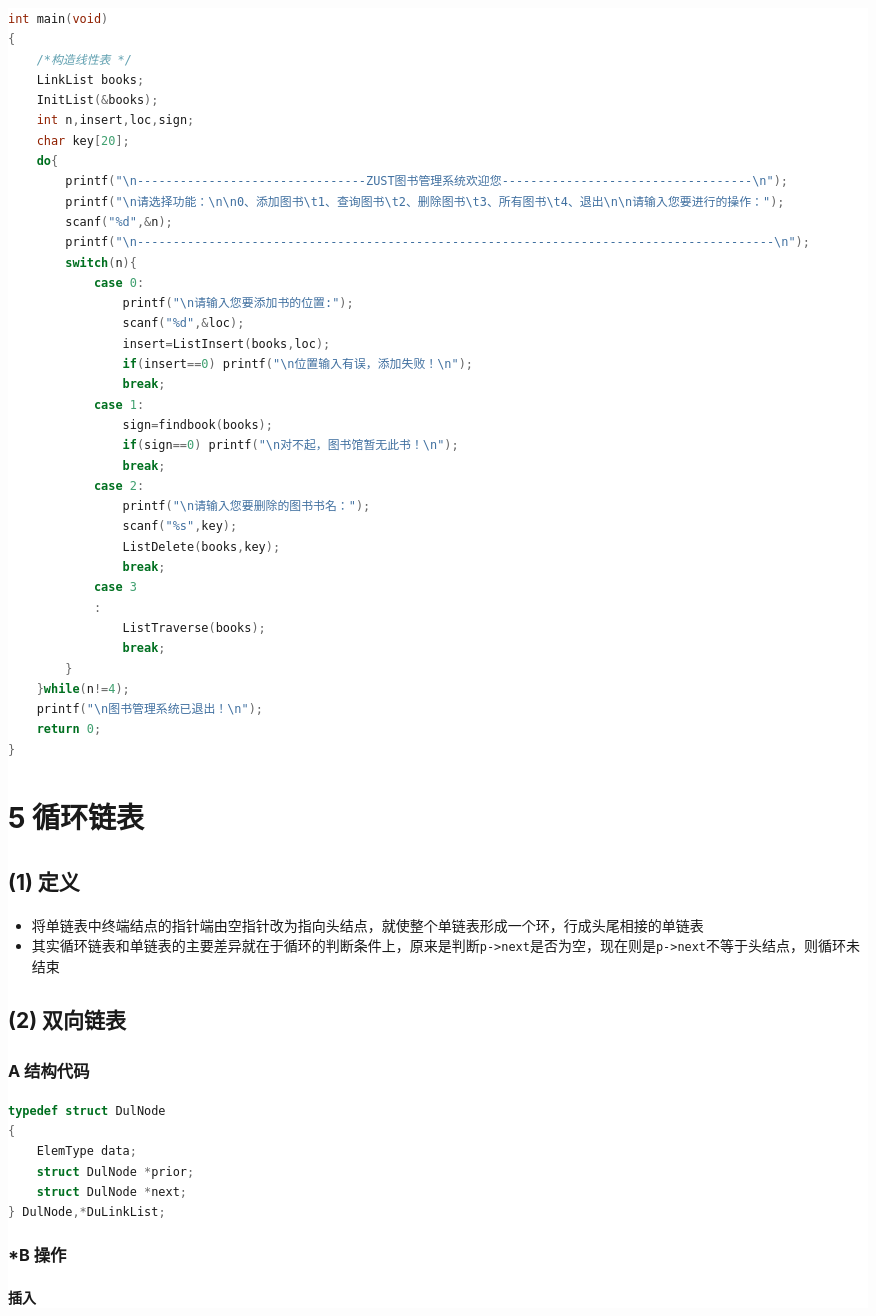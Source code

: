 ```c
int main(void)
{  
    /*构造线性表 */
    LinkList books;
    InitList(&books);
    int n,insert,loc,sign;
    char key[20];
    do{
        printf("\n--------------------------------ZUST图书管理系统欢迎您-----------------------------------\n"); 
        printf("\n请选择功能：\n\n0、添加图书\t1、查询图书\t2、删除图书\t3、所有图书\t4、退出\n\n请输入您要进行的操作：");
        scanf("%d",&n);
        printf("\n-----------------------------------------------------------------------------------------\n"); 
        switch(n){
            case 0: 
                printf("\n请输入您要添加书的位置:");
                scanf("%d",&loc);
                insert=ListInsert(books,loc);
                if(insert==0) printf("\n位置输入有误，添加失败！\n");
                break;
            case 1: 
                sign=findbook(books);
                if(sign==0) printf("\n对不起，图书馆暂无此书！\n"); 
                break;
            case 2:
                printf("\n请输入您要删除的图书书名：");
                scanf("%s",key);
                ListDelete(books,key);
                break;
            case 3
            : 
                ListTraverse(books);
                break;
        }
    }while(n!=4);
    printf("\n图书管理系统已退出！\n"); 
    return 0;
}

```

# 5 循环链表
## (1) 定义
- 将单链表中终端结点的指针端由空指针改为指向头结点，就使整个单链表形成一个环，行成头尾相接的单链表
- 其实循环链表和单链表的主要差异就在于循环的判断条件上，原来是判断`p->next`是否为空，现在则是`p->next`不等于头结点，则循环未结束
## (2) 双向链表
### A 结构代码
```c
typedef struct DulNode
{
    ElemType data;
    struct DulNode *prior;
    struct DulNode *next;    
} DulNode,*DuLinkList;
 ```
### *B 操作
#### 插入